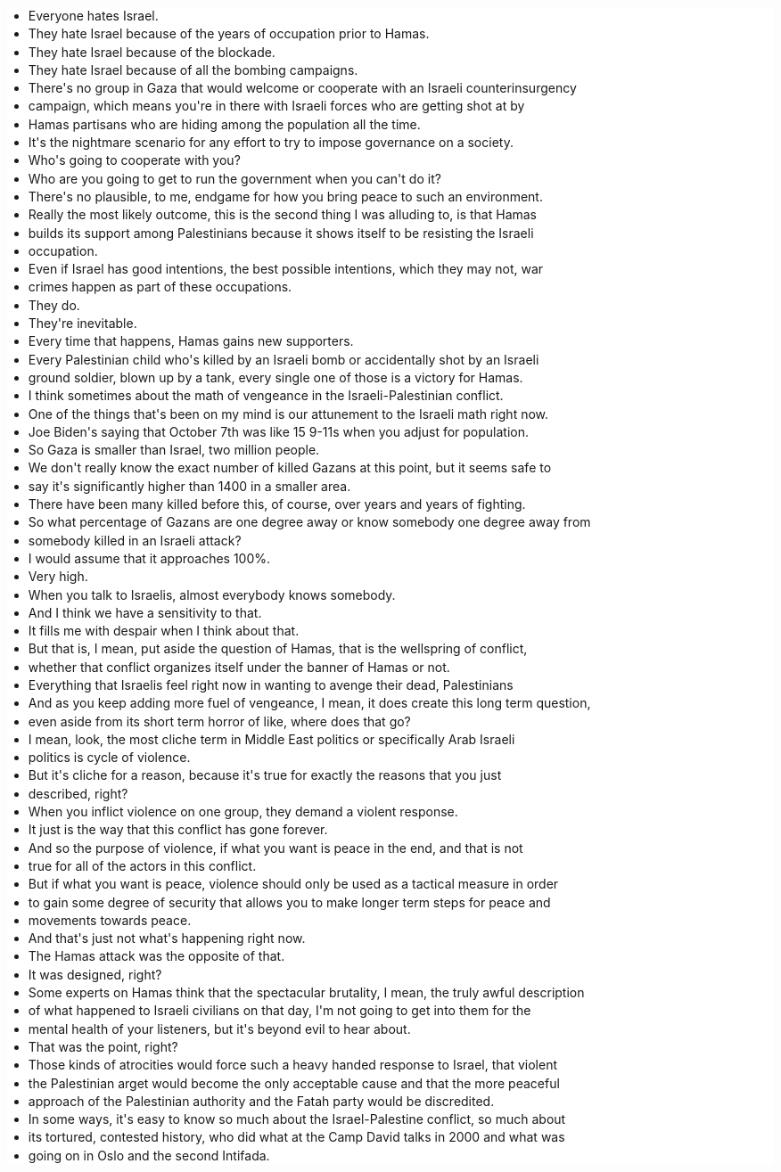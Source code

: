 *  Everyone hates Israel.
*  They hate Israel because of the years of occupation prior to Hamas.
*  They hate Israel because of the blockade.
*  They hate Israel because of all the bombing campaigns.
*  There's no group in Gaza that would welcome or cooperate with an Israeli counterinsurgency
*  campaign, which means you're in there with Israeli forces who are getting shot at by
*  Hamas partisans who are hiding among the population all the time.
*  It's the nightmare scenario for any effort to try to impose governance on a society.
*  Who's going to cooperate with you?
*  Who are you going to get to run the government when you can't do it?
*  There's no plausible, to me, endgame for how you bring peace to such an environment.
*  Really the most likely outcome, this is the second thing I was alluding to, is that Hamas
*  builds its support among Palestinians because it shows itself to be resisting the Israeli
*  occupation.
*  Even if Israel has good intentions, the best possible intentions, which they may not, war
*  crimes happen as part of these occupations.
*  They do.
*  They're inevitable.
*  Every time that happens, Hamas gains new supporters.
*  Every Palestinian child who's killed by an Israeli bomb or accidentally shot by an Israeli
*  ground soldier, blown up by a tank, every single one of those is a victory for Hamas.
*  I think sometimes about the math of vengeance in the Israeli-Palestinian conflict.
*  One of the things that's been on my mind is our attunement to the Israeli math right now.
*  Joe Biden's saying that October 7th was like 15 9-11s when you adjust for population.
*  So Gaza is smaller than Israel, two million people.
*  We don't really know the exact number of killed Gazans at this point, but it seems safe to
*  say it's significantly higher than 1400 in a smaller area.
*  There have been many killed before this, of course, over years and years of fighting.
*  So what percentage of Gazans are one degree away or know somebody one degree away from
*  somebody killed in an Israeli attack?
*  I would assume that it approaches 100%.
*  Very high.
*  When you talk to Israelis, almost everybody knows somebody.
*  And I think we have a sensitivity to that.
*  It fills me with despair when I think about that.
*  But that is, I mean, put aside the question of Hamas, that is the wellspring of conflict,
*  whether that conflict organizes itself under the banner of Hamas or not.
*  Everything that Israelis feel right now in wanting to avenge their dead, Palestinians
*  And as you keep adding more fuel of vengeance, I mean, it does create this long term question,
*  even aside from its short term horror of like, where does that go?
*  I mean, look, the most cliche term in Middle East politics or specifically Arab Israeli
*  politics is cycle of violence.
*  But it's cliche for a reason, because it's true for exactly the reasons that you just
*  described, right?
*  When you inflict violence on one group, they demand a violent response.
*  It just is the way that this conflict has gone forever.
*  And so the purpose of violence, if what you want is peace in the end, and that is not
*  true for all of the actors in this conflict.
*  But if what you want is peace, violence should only be used as a tactical measure in order
*  to gain some degree of security that allows you to make longer term steps for peace and
*  movements towards peace.
*  And that's just not what's happening right now.
*  The Hamas attack was the opposite of that.
*  It was designed, right?
*  Some experts on Hamas think that the spectacular brutality, I mean, the truly awful description
*  of what happened to Israeli civilians on that day, I'm not going to get into them for the
*  mental health of your listeners, but it's beyond evil to hear about.
*  That was the point, right?
*  Those kinds of atrocities would force such a heavy handed response to Israel, that violent
*  the Palestinian arget would become the only acceptable cause and that the more peaceful
*  approach of the Palestinian authority and the Fatah party would be discredited.
*  In some ways, it's easy to know so much about the Israel-Palestine conflict, so much about
*  its tortured, contested history, who did what at the Camp David talks in 2000 and what was
*  going on in Oslo and the second Intifada.